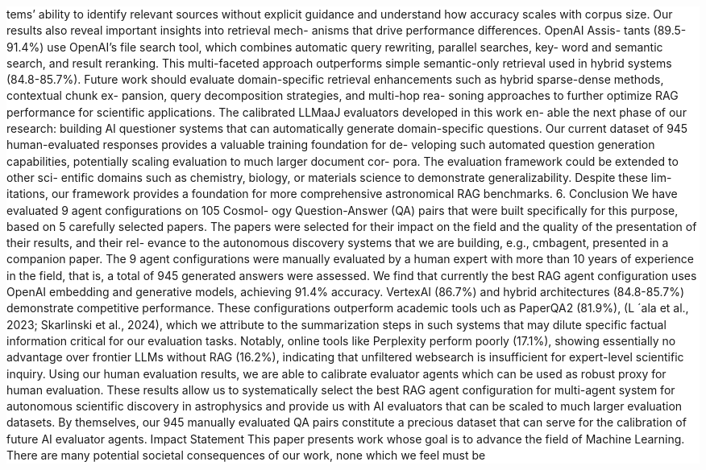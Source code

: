 tems’ ability to identify relevant sources without explicit
guidance and understand how accuracy scales with corpus
size.
Our results also reveal important insights into retrieval mech-
anisms that drive performance differences. OpenAI Assis-
tants (89.5-91.4%) use OpenAI’s file search tool, which
combines automatic query rewriting, parallel searches, key-
word and semantic search, and result reranking. This
multi-faceted approach outperforms simple semantic-only
retrieval used in hybrid systems (84.8-85.7%). Future work
should evaluate domain-specific retrieval enhancements
such as hybrid sparse-dense methods, contextual chunk ex-
pansion, query decomposition strategies, and multi-hop rea-
soning approaches to further optimize RAG performance
for scientific applications.
The calibrated LLMaaJ evaluators developed in this work en-
able the next phase of our research: building AI questioner
systems that can automatically generate domain-specific
questions. Our current dataset of 945 human-evaluated
responses provides a valuable training foundation for de-
veloping such automated question generation capabilities,
potentially scaling evaluation to much larger document cor-
pora.
The evaluation framework could be extended to other sci-
entific domains such as chemistry, biology, or materials
science to demonstrate generalizability. Despite these lim-
itations, our framework provides a foundation for more
comprehensive astronomical RAG benchmarks.
6. Conclusion
We have evaluated 9 agent configurations on 105 Cosmol-
ogy Question-Answer (QA) pairs that were built specifically
for this purpose, based on 5 carefully selected papers. The
papers were selected for their impact on the field and the
quality of the presentation of their results, and their rel-
evance to the autonomous discovery systems that we are
building, e.g., cmbagent, presented in a companion paper.
The 9 agent configurations were manually evaluated by a
human expert with more than 10 years of experience in the
field, that is, a total of 945 generated answers were assessed.
We find that currently the best RAG agent configuration
uses OpenAI embedding and generative models, achieving
91.4% accuracy. VertexAI (86.7%) and hybrid architectures
(84.8-85.7%) demonstrate competitive performance. These
configurations outperform academic tools uch as PaperQA2
(81.9%), (L ´ala et al., 2023; Skarlinski et al., 2024), which we
attribute to the summarization steps in such systems that may
dilute specific factual information critical for our evaluation
tasks. Notably, online tools like Perplexity perform poorly
(17.1%), showing essentially no advantage over frontier
LLMs without RAG (16.2%), indicating that unfiltered websearch is insufficient for expert-level scientific inquiry.
Using our human evaluation results, we are able to calibrate
evaluator agents which can be used as robust proxy for
human evaluation. These results allow us to systematically
select the best RAG agent configuration for multi-agent
system for autonomous scientific discovery in astrophysics
and provide us with AI evaluators that can be scaled to much
larger evaluation datasets. By themselves, our 945 manually
evaluated QA pairs constitute a precious dataset that can
serve for the calibration of future AI evaluator agents.
Impact Statement
This paper presents work whose goal is to advance the field
of Machine Learning. There are many potential societal
consequences of our work, none which we feel must be